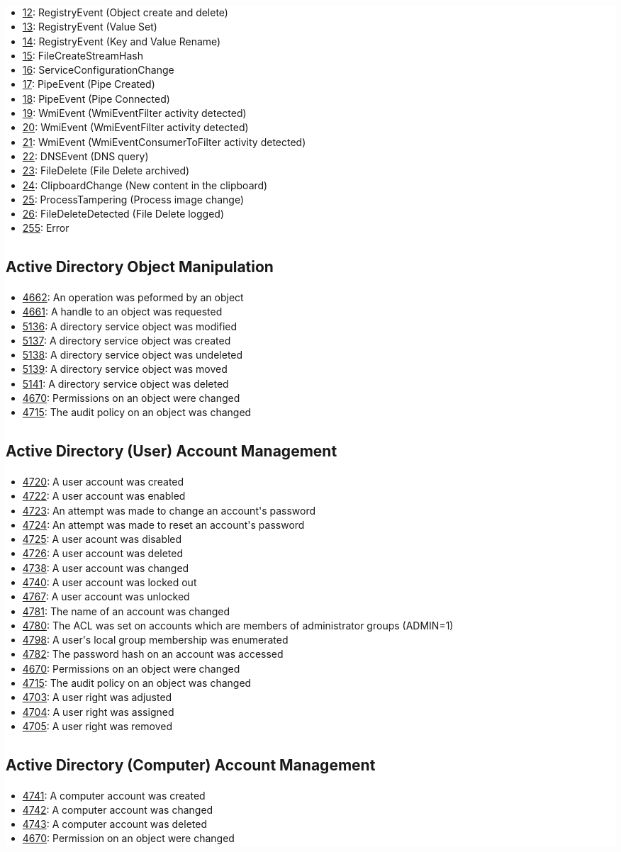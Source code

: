 * [12][evid12]: RegistryEvent (Object create and delete)
* [13][evid13]: RegistryEvent (Value Set)
* [14][evid14]: RegistryEvent (Key and Value Rename)
* [15][evid15]: FileCreateStreamHash
* [16][evid16]: ServiceConfigurationChange
* [17][evid17]: PipeEvent (Pipe Created)
* [18][evid18]: PipeEvent (Pipe Connected)
* [19][evid19]: WmiEvent (WmiEventFilter activity detected)
* [20][evid20]: WmiEvent (WmiEventFilter activity detected)
* [21][evid21]: WmiEvent (WmiEventConsumerToFilter activity detected)
* [22][evid22]: DNSEvent (DNS query)
* [23][evid23]: FileDelete (File Delete archived)
* [24][evid24]: ClipboardChange (New content in the clipboard)
* [25][evid25]: ProcessTampering (Process image change)
* [26][evid26]: FileDeleteDetected (File Delete logged)
* [255][evid255]: Error

## Active Directory Object Manipulation
* [4662][evid4662]: An operation was peformed by an object
* [4661][evid4661]: A handle to an object was requested
* [5136][evid5136]: A directory service object was modified
* [5137][evid5137]: A directory service object was created
* [5138][evid5138]: A directory service object was undeleted
* [5139][evid5139]: A directory service object was moved
* [5141][evid5141]: A directory service object was deleted
* [4670][evid4670]: Permissions on an object were changed
* [4715][evid4715]: The audit policy on an object was changed

## Active Directory (User) Account Management
* [4720][evid4720]: A user account was created
* [4722][evid4722]: A user account was enabled
* [4723][evid4723]: An attempt was made to change an account's password
* [4724][evid4724]: An attempt was made to reset an account's password
* [4725][evid4725]: A user acount was disabled
* [4726][evid4726]: A user account was deleted
* [4738][evid4738]: A user account was changed
* [4740][evid4740]: A user account was locked out
* [4767][evid4767]: A user account was unlocked
* [4781][evid4781]: The name of an account was changed
* [4780][evid4780]: The ACL was set on accounts which are members of administrator groups (ADMIN=1)
* [4798][evid4798]: A user's local group membership was enumerated
* [4782][evid4782]: The password hash on an account was accessed
* [4670][evid4670]: Permissions on an object were changed
* [4715][evid4715]: The audit policy on an object was changed
* [4703][evid4703]: A user right was adjusted
* [4704][evid4704]: A user right was assigned
* [4705][evid4705]: A user right was removed

## Active Directory (Computer) Account Management
* [4741][evid4741]: A computer account was created
* [4742][evid4742]: A computer account was changed
* [4743][evid4743]: A computer account was deleted
* [4670][evid4670]: Permission on an object were changed


[1]: https://defensiveorigins.com/
[2]: https://wildwesthackinfest.com/training/
[DefOrg]: https://defensiveorigins.com/
[Div1]: ../../Z-images/div/div1.png
[Div2]: ../../Z-images/div/div2.png
[DO]: https://www.defensiveorigins.com
[DO1]: ../../Z-images/logo/DO1.png
[DO1sm]: ../../Z-images/logo/DO1sm.png
[DOAboutUs]: https://defensiveorigins.com/about-us
[DOAZLab]: https://www.doazlab.com
[DOAZLab-Github]: https://github.com/DefensiveOrigins/DO-LAB
[DOImage]: ../../Z-images/do_darkbackground.jpg
[DORegister]: https://defensiveorigins.com/first-to-know/
[DOTraining]: https://training.defensiveorigins.com
[evid1]: https://github.com/DefensiveOrigins/SysmonCommunityGuide/blob/master/chapters/process-creation.md
[evid10]: https://github.com/DefensiveOrigins/SysmonCommunityGuide/blob/master/chapters/process-access.md
[evid11]: https://github.com/DefensiveOrigins/SysmonCommunityGuide/blob/master/chapters/file-create.md
[evid1100]: https://docs.microsoft.com/en-us/windows/security/threat-protection/auditing/event-1100
[evid1102]: https://docs.microsoft.com/en-us/windows/security/threat-protection/auditing/event-1102
[evid12]: https://github.com/DefensiveOrigins/SysmonCommunityGuide/blob/master/chapters/registry-actions.md
[evid13]: https://github.com/DefensiveOrigins/SysmonCommunityGuide/blob/master/chapters/registry-actions.md
[evid14]: https://github.com/DefensiveOrigins/SysmonCommunityGuide/blob/master/chapters/registry-actions.md
[evid15]: https://github.com/DefensiveOrigins/SysmonCommunityGuide/blob/master/chapters/file-stream-creation-hash.md
[evid16]: https://www.ultimatewindowssecurity.com/securitylog/encyclopedia/event.aspx?eventid=90016
[evid17]: https://github.com/DefensiveOrigins/SysmonCommunityGuide/blob/master/chapters/named-pipes.md
[evid18]: https://github.com/DefensiveOrigins/SysmonCommunityGuide/blob/master/chapters/named-pipes.md
[evid19]: https://www.ultimatewindowssecurity.com/securitylog/encyclopedia/event.aspx?eventid=90019
[evid2]: https://github.com/DefensiveOrigins/SysmonCommunityGuide/blob/master/chapters/file-create-time-change.md
[evid20]: https://www.ultimatewindowssecurity.com/securitylog/encyclopedia/event.aspx?eventid=90020
[evid21]: https://www.ultimatewindowssecurity.com/securitylog/encyclopedia/event.aspx?eventid=90021
[evid22]: https://github.com/DefensiveOrigins/SysmonCommunityGuide/blob/master/chapters/dns-query.md
[evid23]: https://github.com/DefensiveOrigins/SysmonCommunityGuide/blob/master/chapters/file_delete_detected.md
[evid24]: https://github.com/DefensiveOrigins/SysmonCommunityGuide/blob/master/chapters/clipboard-capture.md
[evid25]: https://github.com/DefensiveOrigins/SysmonCommunityGuide/blob/master/chapters/process-tampering.md
[evid255]: https://docs.microsoft.com/en-us/sysinternals/downloads/sysmon
[evid26]: https://github.com/DefensiveOrigins/SysmonCommunityGuide/blob/master/chapters/file_delete_detected.md
[evid28]: https://github.com/DefensiveOrigins/SysmonCommunityGuide/blob/master/chapters/file-delete.md
[evid3]: https://github.com/DefensiveOrigins/SysmonCommunityGuide/blob/master/chapters/network-connections.md
[evid4]: https://www.ultimatewindowssecurity.com/securitylog/encyclopedia/event.aspx?eventid=90004
[evid4610]: https://docs.microsoft.com/en-us/windows/security/threat-protection/auditing/event-4610
[evid4624]: https://docs.microsoft.com/en-us/windows/security/threat-protection/auditing/event-4624
[evid4625]: https://docs.microsoft.com/en-us/windows/security/threat-protection/auditing/event-4625
[evid4627]: https://docs.microsoft.com/en-us/windows/security/threat-protection/auditing/event-4627
[evid4634]: https://docs.microsoft.com/en-us/windows/security/threat-protection/auditing/event-4634
[evid4647]: https://docs.microsoft.com/en-us/windows/security/threat-protection/auditing/event-4647
[evid4648]: https://docs.microsoft.com/en-us/windows/security/threat-protection/auditing/event-4648
[evid4656]: https://docs.microsoft.com/en-us/windows/security/threat-protection/auditing/event-4656
[evid4657]: https://docs.microsoft.com/en-us/windows/security/threat-protection/auditing/event-4657
[evid4660]: https://docs.microsoft.com/en-us/windows/security/threat-protection/auditing/event-4660
[evid4661]: https://docs.microsoft.com/en-us/windows/security/threat-protection/auditing/event-4661
[evid4662]: https://docs.microsoft.com/en-us/windows/security/threat-protection/auditing/event-4662
[evid4663]: https://docs.microsoft.com/en-us/windows/security/threat-protection/auditing/event-4663
[evid4670]: https://docs.microsoft.com/en-us/windows/security/threat-protection/auditing/event-4670
[evid4672]: https://docs.microsoft.com/en-us/windows/security/threat-protection/auditing/event-4672
[evid4673]: https://docs.microsoft.com/en-us/windows/security/threat-protection/auditing/event-4673
[evid4688]: https://docs.microsoft.com/en-us/windows/security/threat-protection/auditing/event-4688
[evid4689]: https://docs.microsoft.com/en-us/windows/security/threat-protection/auditing/event-4689
[evid4690]: https://docs.microsoft.com/en-us/windows/security/threat-protection/auditing/event-4690
[evid4696]: https://docs.microsoft.com/en-us/windows/security/threat-protection/auditing/event-4696
[evid4697]: https://docs.microsoft.com/en-us/windows/security/threat-protection/auditing/event-4697
[evid4698]: https://docs.microsoft.com/en-us/windows/security/threat-protection/auditing/event-4698
[evid4699]: https://docs.microsoft.com/en-us/windows/security/threat-protection/auditing/event-4699
[evid4700]: https://docs.microsoft.com/en-us/windows/security/threat-protection/auditing/event-4700
[evid4701]: https://docs.microsoft.com/en-us/windows/security/threat-protection/auditing/event-4701
[evid4702]: https://docs.microsoft.com/en-us/windows/security/threat-protection/auditing/event-4702
[evid4703]: https://docs.microsoft.com/en-us/windows/security/threat-protection/auditing/event-4703
[evid4704]: https://docs.microsoft.com/en-us/windows/security/threat-protection/auditing/event-4704
[evid4705]: https://docs.microsoft.com/en-us/windows/security/threat-protection/auditing/event-4705
[evid4706]: https://docs.microsoft.com/en-us/windows/security/threat-protection/auditing/event-4706
[evid4707]: https://docs.microsoft.com/en-us/windows/security/threat-protection/auditing/event-4707
[evid4715]: https://docs.microsoft.com/en-us/windows/security/threat-protection/auditing/event-4715
[evid4716]: https://docs.microsoft.com/en-us/windows/security/threat-protection/auditing/event-4716
[evid4717]: https://docs.microsoft.com/en-us/windows/security/threat-protection/auditing/event-4717
[evid4719]: https://docs.microsoft.com/en-us/windows/security/threat-protection/auditing/event-4719
[evid4720]: https://docs.microsoft.com/en-us/windows/security/threat-protection/auditing/event-4720
[evid4722]: https://docs.microsoft.com/en-us/windows/security/threat-protection/auditing/event-4722
[evid4723]: https://docs.microsoft.com/en-us/windows/security/threat-protection/auditing/event-4723
[evid4724]: https://docs.microsoft.com/en-us/windows/security/threat-protection/auditing/event-4724
[evid4725]: https://docs.microsoft.com/en-us/windows/security/threat-protection/auditing/event-4725
[evid4726]: https://docs.microsoft.com/en-us/windows/security/threat-protection/auditing/event-4726
[evid4731]: https://docs.microsoft.com/en-us/windows/security/threat-protection/auditing/event-4731
[evid4732]: https://docs.microsoft.com/en-us/windows/security/threat-protection/auditing/event-4732
[evid4733]: https://docs.microsoft.com/en-us/windows/security/threat-protection/auditing/event-4733
[evid4735]: https://docs.microsoft.com/en-us/windows/security/threat-protection/auditing/event-4735
[evid4736]: https://docs.microsoft.com/en-us/windows/security/threat-protection/auditing/event-4736
[evid4738]: https://docs.microsoft.com/en-us/windows/security/threat-protection/auditing/event-4738
[evid4739]: https://docs.microsoft.com/en-us/windows/security/threat-protection/auditing/event-4739
[evid4740]: https://docs.microsoft.com/en-us/windows/security/threat-protection/auditing/event-4740
[evid4741]: https://docs.microsoft.com/en-us/windows/security/threat-protection/auditing/event-4741
[evid4742]: https://docs.microsoft.com/en-us/windows/security/threat-protection/auditing/event-4742
[evid4743]: https://docs.microsoft.com/en-us/windows/security/threat-protection/auditing/event-4743
[evid4764]: https://docs.microsoft.com/en-us/windows/security/threat-protection/auditing/event-4764
[evid4765]: https://docs.microsoft.com/en-us/windows/security/threat-protection/auditing/event-4765
[evid4767]: https://docs.microsoft.com/en-us/windows/security/threat-protection/auditing/event-4767
[evid4768]: https://docs.microsoft.com/en-us/windows/security/threat-protection/auditing/event-4768
[evid4769]: https://docs.microsoft.com/en-us/windows/security/threat-protection/auditing/event-4769
[evid4770]: https://docs.microsoft.com/en-us/windows/security/threat-protection/auditing/event-4770
[evid4773]: https://docs.microsoft.com/en-us/windows/security/threat-protection/auditing/event-4773
[evid4776]: https://docs.microsoft.com/en-us/windows/security/threat-protection/auditing/event-4776
[evid4780]: https://docs.microsoft.com/en-us/windows/security/threat-protection/auditing/event-4780
[evid4781]: https://docs.microsoft.com/en-us/windows/security/threat-protection/auditing/event-4781
[evid4782]: https://docs.microsoft.com/en-us/windows/security/threat-protection/auditing/event-4782
[evid4798]: https://docs.microsoft.com/en-us/windows/security/threat-protection/auditing/event-4798
[evid4799]: https://docs.microsoft.com/en-us/windows/security/threat-protection/auditing/event-4799
[evid4817]: https://docs.microsoft.com/en-us/windows/security/threat-protection/auditing/event-4817
[evid4907]: https://docs.microsoft.com/en-us/windows/security/threat-protection/auditing/event-4907
[evid4908]: https://docs.microsoft.com/en-us/windows/security/threat-protection/auditing/event-4908
[evid4964]: https://docs.microsoft.com/en-us/windows/security/threat-protection/auditing/event-4964
[evid5]: https://github.com/DefensiveOrigins/SysmonCommunityGuide/blob/master/chapters/process-termination.md
[evid5025]: https://docs.microsoft.com/en-us/windows/security/threat-protection/auditing/event-5025
[evid5136]: https://docs.microsoft.com/en-us/windows/security/threat-protection/auditing/event-5136
[evid5137]: https://docs.microsoft.com/en-us/windows/security/threat-protection/auditing/event-5137
[evid5138]: https://docs.microsoft.com/en-us/windows/security/threat-protection/auditing/event-5138
[evid5139]: https://docs.microsoft.com/en-us/windows/security/threat-protection/auditing/event-5139
[evid5140]: https://docs.microsoft.com/en-us/windows/security/threat-protection/auditing/event-5140
[evid5141]: https://docs.microsoft.com/en-us/windows/security/threat-protection/auditing/event-5141
[evid5142]: https://docs.microsoft.com/en-us/windows/security/threat-protection/auditing/event-5142
[evid5143]: https://docs.microsoft.com/en-us/windows/security/threat-protection/auditing/event-5143
[evid5144]: https://docs.microsoft.com/en-us/windows/security/threat-protection/auditing/event-5144
[evid5145]: https://docs.microsoft.com/en-us/windows/security/threat-protection/auditing/event-5145
[evid5152]: https://docs.microsoft.com/en-us/windows/security/threat-protection/auditing/event-5152
[evid5157]: https://docs.microsoft.com/en-us/windows/security/threat-protection/auditing/event-5157
[evid5158]: https://docs.microsoft.com/en-us/windows/security/threat-protection/auditing/event-5158
[evid5159]: https://docs.microsoft.com/en-us/windows/security/threat-protection/auditing/event-5159
[evid5168]: https://docs.microsoft.com/en-us/windows/security/threat-protection/auditing/event-5168
[evid5447]: https://docs.microsoft.com/en-us/windows/security/threat-protection/auditing/event-5447
[evid6]: https://github.com/DefensiveOrigins/SysmonCommunityGuide/blob/master/chapters/driver-loading.md
[evid6145]: https://docs.microsoft.com/en-us/windows/security/threat-protection/auditing/event-6145
[evid7]: https://github.com/DefensiveOrigins/SysmonCommunityGuide/blob/master/chapters/image-loading.md
[evid8]: https://github.com/DefensiveOrigins/SysmonCommunityGuide/blob/master/chapters/create-remote-thread.md
[evid9]: https://github.com/DefensiveOrigins/SysmonCommunityGuide/blob/master/chapters/raw-access-read.md
[evidsysmon]: https://docs.microsoft.com/en-us/sysinternals/downloads/sysmon
[H0004]: ../../../APT/9-Others/H0040-Instructors/README.md
[H0010]: ../../../APT/9-Others/H0010-PreReq/README.md
[ph_jd]: ../../Z-images/photo/jd1.png
[ph_ki]: ../../Z-images/photo/ki1.png
[refmstp-pdf]: https://docs.microsoft.com/en-us/windows/security/opbuildpdf/threat-protection/auditing/toc.pdf?branch=live
[refmstp-web]: https://docs.microsoft.com/en-us/windows/security/threat-protection/
[WWHF]: https://wildwesthackinfest.com/